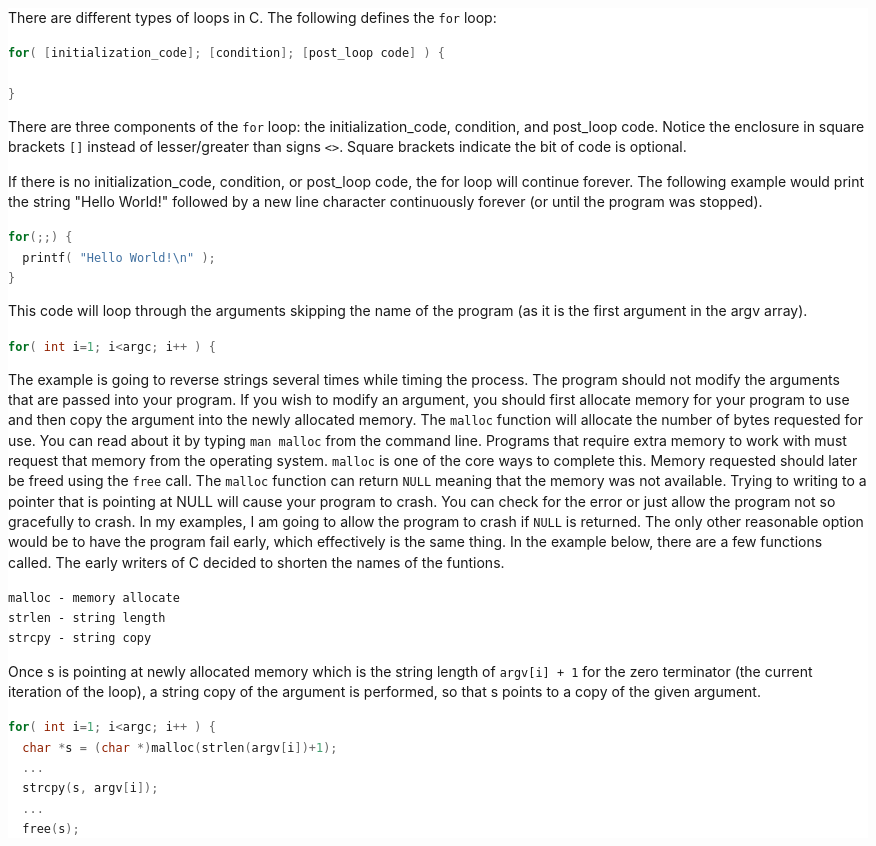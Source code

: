 There are different types of loops in C.  The following defines the `for` loop:

```c
for( [initialization_code]; [condition]; [post_loop code] ) {

}
```

There are three components of the `for` loop: the initialization_code, condition, and post_loop code.  Notice the enclosure in square brackets `[]` instead of lesser/greater than signs `<>`.  Square brackets indicate the bit of code is optional.

If there is no initialization_code, condition, or post_loop code, the for loop will continue forever.  The following example would print the string "Hello World!" followed by a new line character continuously forever (or until the program was stopped).
```c
for(;;) {
  printf( "Hello World!\n" );
}
```

This code will loop through the arguments skipping the name of the program (as it is the first argument in the argv array).
```c
for( int i=1; i<argc; i++ ) {
```

The example is going to reverse strings several times while timing the process.  The program should not modify the arguments that are passed into your program.  If you wish to modify an argument, you should first allocate memory for your program to use and then copy the argument into the newly allocated memory.  The `malloc` function will allocate the number of bytes requested for use.  You can read about it by typing `man malloc` from the command line.  Programs that require extra memory to work with must request that memory from the operating system.  `malloc` is one of the core ways to complete this.  Memory requested should later be freed using the `free` call.  The `malloc` function can return `NULL` meaning that the memory was not available.  Trying to writing to a pointer that is pointing at NULL will cause your program to crash.  You can check for the error or just allow the program not so gracefully to crash.  In my examples, I am going to allow the program to crash if `NULL` is returned.  The only other reasonable option would be to have the program fail early, which effectively is the same thing.  In the example below, there are a few functions called.  The early writers of C decided to shorten the names of the funtions.
```
malloc - memory allocate
strlen - string length
strcpy - string copy
```

Once s is pointing at newly allocated memory which is the string length of `argv[i] + 1` for the zero terminator (the current iteration of the loop), a string copy of the argument is performed, so that s points to a copy of the given argument.

```c
for( int i=1; i<argc; i++ ) {
  char *s = (char *)malloc(strlen(argv[i])+1);
  ...
  strcpy(s, argv[i]);
  ...
  free(s);
```

